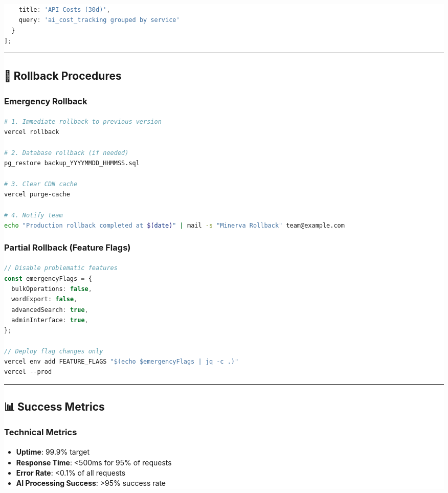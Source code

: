 ```typescript
    title: 'API Costs (30d)',
    query: 'ai_cost_tracking grouped by service'
  }
];
```

---

## 🔄 Rollback Procedures

### Emergency Rollback
```bash
# 1. Immediate rollback to previous version
vercel rollback

# 2. Database rollback (if needed)
pg_restore backup_YYYYMMDD_HHMMSS.sql

# 3. Clear CDN cache
vercel purge-cache

# 4. Notify team
echo "Production rollback completed at $(date)" | mail -s "Minerva Rollback" team@example.com
```

### Partial Rollback (Feature Flags)
```typescript
// Disable problematic features
const emergencyFlags = {
  bulkOperations: false,
  wordExport: false,
  advancedSearch: true,
  adminInterface: true,
};

// Deploy flag changes only
vercel env add FEATURE_FLAGS "$(echo $emergencyFlags | jq -c .)"
vercel --prod
```

---

## 📊 Success Metrics

### Technical Metrics
- **Uptime**: 99.9% target
- **Response Time**: <500ms for 95% of requests
- **Error Rate**: <0.1% of all requests
- **AI Processing Success**: >95% success rate
